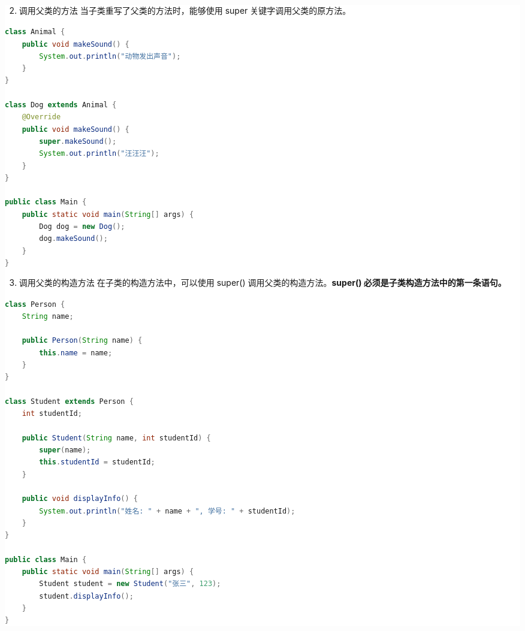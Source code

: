 ```java
```

2. 调用父类的方法
当子类重写了父类的方法时，能够使用 super 关键字调用父类的原方法。

```java
class Animal {
    public void makeSound() {
        System.out.println("动物发出声音");
    }
}

class Dog extends Animal {
    @Override
    public void makeSound() {
        super.makeSound(); 
        System.out.println("汪汪汪");
    }
}

public class Main {
    public static void main(String[] args) {
        Dog dog = new Dog();
        dog.makeSound();
    }
}
```

3. 调用父类的构造方法
在子类的构造方法中，可以使用 super() 调用父类的构造方法。**super() 必须是子类构造方法中的第一条语句。**

```java
class Person {
    String name;

    public Person(String name) {
        this.name = name;
    }
}

class Student extends Person {
    int studentId;

    public Student(String name, int studentId) {
        super(name); 
        this.studentId = studentId;
    }

    public void displayInfo() {
        System.out.println("姓名: " + name + ", 学号: " + studentId);
    }
}

public class Main {
    public static void main(String[] args) {
        Student student = new Student("张三", 123);
        student.displayInfo();
    }
}
```
